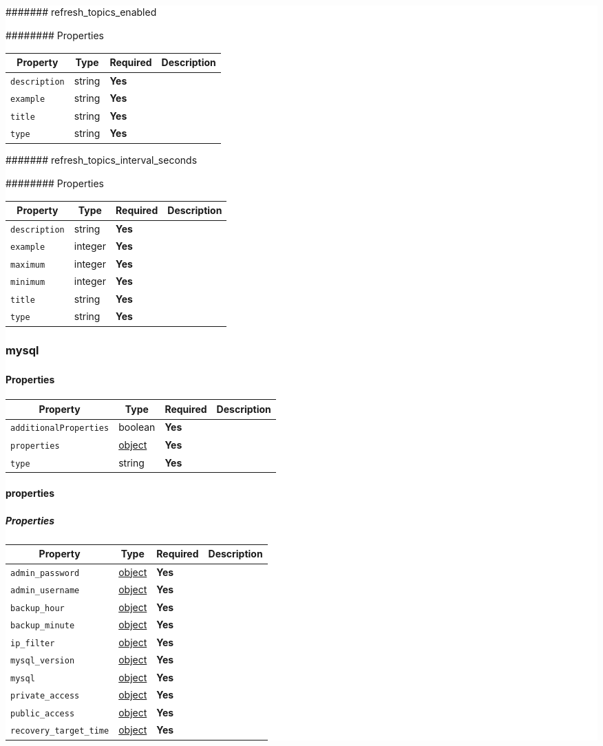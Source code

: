 ####### refresh_topics_enabled

######## Properties

| Property      | Type   | Required | Description |
|---------------|--------|----------|-------------|
| `description` | string | **Yes**  |             |
| `example`     | string | **Yes**  |             |
| `title`       | string | **Yes**  |             |
| `type`        | string | **Yes**  |             |

####### refresh_topics_interval_seconds

######## Properties

| Property      | Type    | Required | Description |
|---------------|---------|----------|-------------|
| `description` | string  | **Yes**  |             |
| `example`     | integer | **Yes**  |             |
| `maximum`     | integer | **Yes**  |             |
| `minimum`     | integer | **Yes**  |             |
| `title`       | string  | **Yes**  |             |
| `type`        | string  | **Yes**  |             |

### mysql

#### Properties

| Property               | Type                  | Required | Description |
|------------------------|-----------------------|----------|-------------|
| `additionalProperties` | boolean               | **Yes**  |             |
| `properties`           | [object](#properties) | **Yes**  |             |
| `type`                 | string                | **Yes**  |             |

#### properties

##### Properties

| Property               | Type                            | Required | Description |
|------------------------|---------------------------------|----------|-------------|
| `admin_password`       | [object](#admin_password)       | **Yes**  |             |
| `admin_username`       | [object](#admin_username)       | **Yes**  |             |
| `backup_hour`          | [object](#backup_hour)          | **Yes**  |             |
| `backup_minute`        | [object](#backup_minute)        | **Yes**  |             |
| `ip_filter`            | [object](#ip_filter)            | **Yes**  |             |
| `mysql_version`        | [object](#mysql_version)        | **Yes**  |             |
| `mysql`                | [object](#mysql)                | **Yes**  |             |
| `private_access`       | [object](#private_access)       | **Yes**  |             |
| `public_access`        | [object](#public_access)        | **Yes**  |             |
| `recovery_target_time` | [object](#recovery_target_time) | **Yes**  |             |
